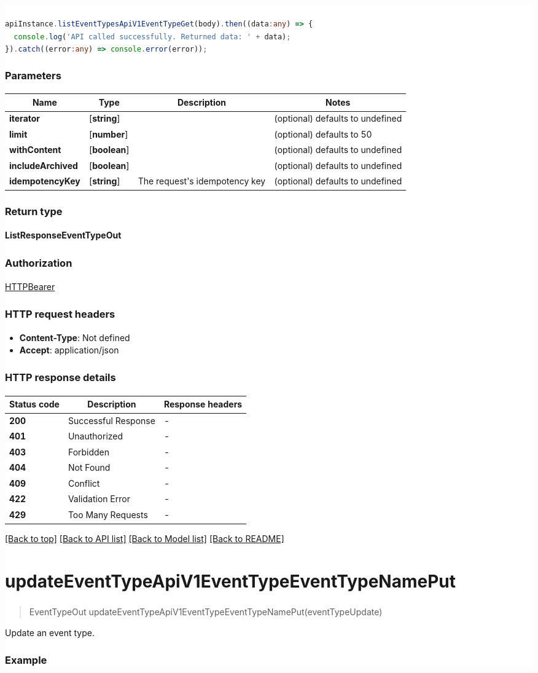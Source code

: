 ```typescript

apiInstance.listEventTypesApiV1EventTypeGet(body).then((data:any) => {
  console.log('API called successfully. Returned data: ' + data);
}).catch((error:any) => console.error(error));
```


### Parameters

Name | Type | Description  | Notes
------------- | ------------- | ------------- | -------------
 **iterator** | [**string**] |  | (optional) defaults to undefined
 **limit** | [**number**] |  | (optional) defaults to 50
 **withContent** | [**boolean**] |  | (optional) defaults to undefined
 **includeArchived** | [**boolean**] |  | (optional) defaults to undefined
 **idempotencyKey** | [**string**] | The request&#39;s idempotency key | (optional) defaults to undefined


### Return type

**ListResponseEventTypeOut**

### Authorization

[HTTPBearer](README.md#HTTPBearer)

### HTTP request headers

 - **Content-Type**: Not defined
 - **Accept**: application/json


### HTTP response details
| Status code | Description | Response headers |
|-------------|-------------|------------------|
**200** | Successful Response |  -  |
**401** | Unauthorized |  -  |
**403** | Forbidden |  -  |
**404** | Not Found |  -  |
**409** | Conflict |  -  |
**422** | Validation Error |  -  |
**429** | Too Many Requests |  -  |

[[Back to top]](#) [[Back to API list]](README.md#documentation-for-api-endpoints) [[Back to Model list]](README.md#documentation-for-models) [[Back to README]](README.md)

# **updateEventTypeApiV1EventTypeEventTypeNamePut**
> EventTypeOut updateEventTypeApiV1EventTypeEventTypeNamePut(eventTypeUpdate)

Update an event type.

### Example
